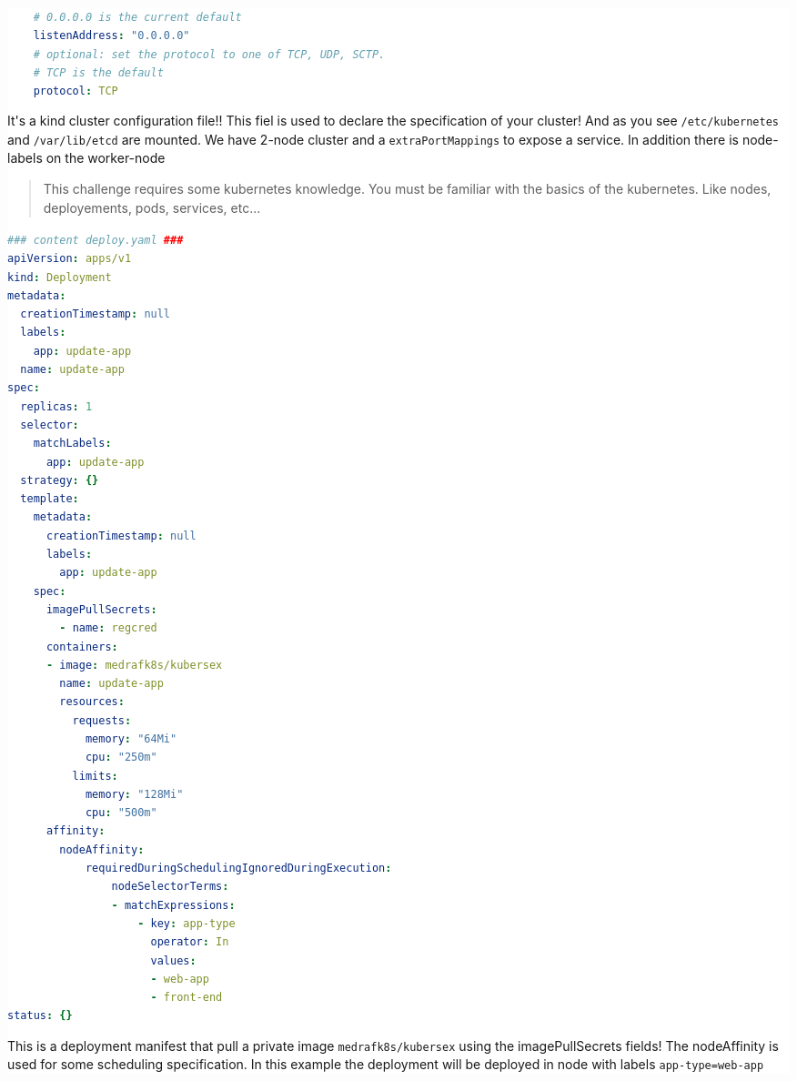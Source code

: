 ```yaml
    # 0.0.0.0 is the current default
    listenAddress: "0.0.0.0"
    # optional: set the protocol to one of TCP, UDP, SCTP.
    # TCP is the default
    protocol: TCP
```
It's a kind cluster configuration file!! This fiel is used to declare the specification of your cluster! And as you see `/etc/kubernetes` and `/var/lib/etcd` are mounted. We have 2-node cluster and a `extraPortMappings` to expose a service. In addition there is node-labels on the worker-node

> This challenge requires some kubernetes knowledge. You must be familiar with the basics of the kubernetes. Like nodes, deployements, pods, services, etc... 

```yaml
### content deploy.yaml ###
apiVersion: apps/v1
kind: Deployment
metadata:
  creationTimestamp: null
  labels:
    app: update-app
  name: update-app
spec:
  replicas: 1
  selector:
    matchLabels:
      app: update-app
  strategy: {}
  template:
    metadata:
      creationTimestamp: null
      labels:
        app: update-app
    spec:
      imagePullSecrets:
        - name: regcred
      containers:
      - image: medrafk8s/kubersex
        name: update-app
        resources:
          requests:
            memory: "64Mi"
            cpu: "250m"
          limits:
            memory: "128Mi"
            cpu: "500m"
      affinity:
        nodeAffinity:
            requiredDuringSchedulingIgnoredDuringExecution:
                nodeSelectorTerms:
                - matchExpressions:
                    - key: app-type
                      operator: In
                      values:
                      - web-app
                      - front-end
status: {}
```
This is a deployment manifest that pull a private image `medrafk8s/kubersex` using the imagePullSecrets fields! The nodeAffinity is used for some scheduling specification. In this example the deployment will be deployed in node with labels `app-type=web-app`
